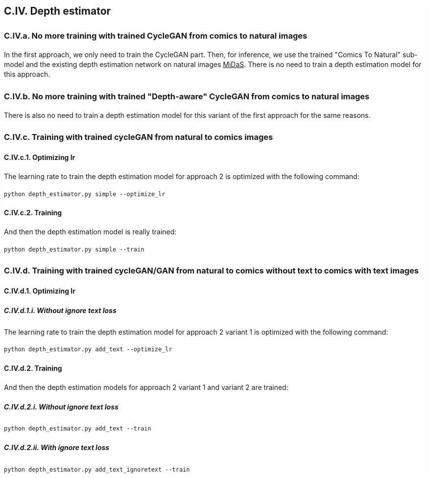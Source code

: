 

## C.IV. Depth estimator

### C.IV.a. No more training with trained CycleGAN from comics to natural images
In the first approach, we only need to train the CycleGAN part. Then, for inference, we use the trained "Comics To Natural" sub-model and the existing depth estimation network on natural images [MiDaS](https://github.com/intel-isl/MiDaS). There is no need to train a depth estimation model for this approach.

### C.IV.b. No more training with trained  "Depth-aware" CycleGAN from comics to natural images
There is also no need to train a depth estimation model for this variant of the first approach for the same reasons.

### C.IV.c. Training with trained cycleGAN from natural to comics images
#### C.IV.c.1. Optimizing lr
The learning rate to train the depth estimation model for approach 2 is optimized with the following command:
```
python depth_estimator.py simple --optimize_lr
```
#### C.IV.c.2. Training
And then the depth estimation model is really trained:
```
python depth_estimator.py simple --train
```

### C.IV.d. Training with trained cycleGAN/GAN from natural to comics without text to comics with text images
#### C.IV.d.1. Optimizing lr
##### C.IV.d.1.i. Without ignore text loss
The learning rate to train the depth estimation model for approach 2 variant 1 is optimized with the following command:
```
python depth_estimator.py add_text --optimize_lr
```


#### C.IV.d.2. Training
And then the depth estimation models for approach 2 variant 1 and variant 2 are trained:
##### C.IV.d.2.i. Without ignore text loss
```
python depth_estimator.py add_text --train
```
##### C.IV.d.2.ii. With ignore text loss
```
python depth_estimator.py add_text_ignoretext --train
```
